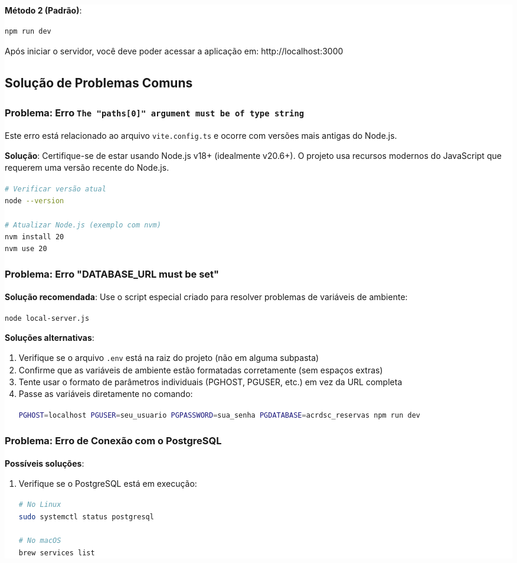 **Método 2 (Padrão)**:
```bash
npm run dev
```

Após iniciar o servidor, você deve poder acessar a aplicação em:
http://localhost:3000

## Solução de Problemas Comuns

### Problema: Erro `The "paths[0]" argument must be of type string` 

Este erro está relacionado ao arquivo `vite.config.ts` e ocorre com versões mais antigas do Node.js.

**Solução**: Certifique-se de estar usando Node.js v18+ (idealmente v20.6+). O projeto usa recursos modernos do JavaScript que requerem uma versão recente do Node.js.

```bash
# Verificar versão atual
node --version

# Atualizar Node.js (exemplo com nvm)
nvm install 20
nvm use 20
```

### Problema: Erro "DATABASE_URL must be set"

**Solução recomendada**:
Use o script especial criado para resolver problemas de variáveis de ambiente:
```bash
node local-server.js
```

**Soluções alternativas**:
1. Verifique se o arquivo `.env` está na raiz do projeto (não em alguma subpasta)
2. Confirme que as variáveis de ambiente estão formatadas corretamente (sem espaços extras)
3. Tente usar o formato de parâmetros individuais (PGHOST, PGUSER, etc.) em vez da URL completa
4. Passe as variáveis diretamente no comando:
   ```bash
   PGHOST=localhost PGUSER=seu_usuario PGPASSWORD=sua_senha PGDATABASE=acrdsc_reservas npm run dev
   ```

### Problema: Erro de Conexão com o PostgreSQL

**Possíveis soluções**:
1. Verifique se o PostgreSQL está em execução:
   ```bash
   # No Linux
   sudo systemctl status postgresql
   
   # No macOS
   brew services list
   ```
